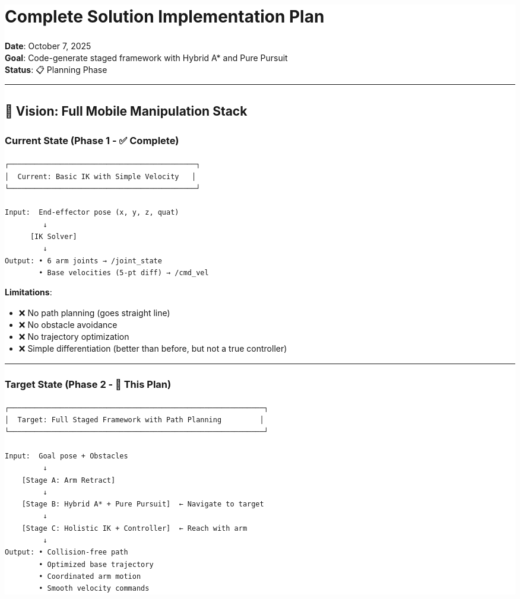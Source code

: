 # Complete Solution Implementation Plan

**Date**: October 7, 2025  
**Goal**: Code-generate staged framework with Hybrid A* and Pure Pursuit  
**Status**: 📋 Planning Phase

---

## 🎯 Vision: Full Mobile Manipulation Stack

### Current State (Phase 1 - ✅ Complete)
```
┌────────────────────────────────────────────┐
│  Current: Basic IK with Simple Velocity   │
└────────────────────────────────────────────┘

Input:  End-effector pose (x, y, z, quat)
         ↓
      [IK Solver]
         ↓
Output: • 6 arm joints → /joint_state
        • Base velocities (5-pt diff) → /cmd_vel
```

**Limitations**:
- ❌ No path planning (goes straight line)
- ❌ No obstacle avoidance
- ❌ No trajectory optimization
- ❌ Simple differentiation (better than before, but not a true controller)

---

### Target State (Phase 2 - 🎯 This Plan)
```
┌────────────────────────────────────────────────────────────┐
│  Target: Full Staged Framework with Path Planning         │
└────────────────────────────────────────────────────────────┘

Input:  Goal pose + Obstacles
         ↓
    [Stage A: Arm Retract]
         ↓
    [Stage B: Hybrid A* + Pure Pursuit]  ← Navigate to target
         ↓
    [Stage C: Holistic IK + Controller]  ← Reach with arm
         ↓
Output: • Collision-free path
        • Optimized base trajectory
        • Coordinated arm motion
        • Smooth velocity commands
```
